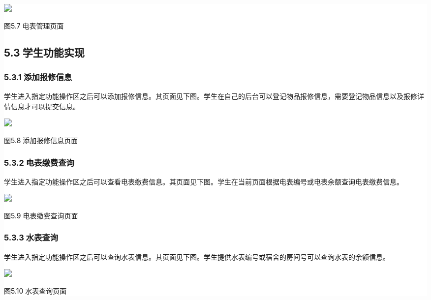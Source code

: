 ![](/images/0200ssm/ssm283/blog.022.png)

图5.7 电表管理页面
## 5.3 学生功能实现
### 5.3.1 添加报修信息
学生进入指定功能操作区之后可以添加报修信息。其页面见下图。学生在自己的后台可以登记物品报修信息，需要登记物品信息以及报修详情信息才可以提交信息。

![](/images/0200ssm/ssm283/blog.023.png)

图5.8 添加报修信息页面
### 5.3.2 电表缴费查询
学生进入指定功能操作区之后可以查看电表缴费信息。其页面见下图。学生在当前页面根据电表编号或电表余额查询电表缴费信息。

![](/images/0200ssm/ssm283/blog.024.png)

图5.9 电表缴费查询页面
### 5.3.3 水表查询
学生进入指定功能操作区之后可以查询水表信息。其页面见下图。学生提供水表编号或宿舍的房间号可以查询水表的余额信息。

![](/images/0200ssm/ssm283/blog.025.png)

图5.10 水表查询页面
# 










